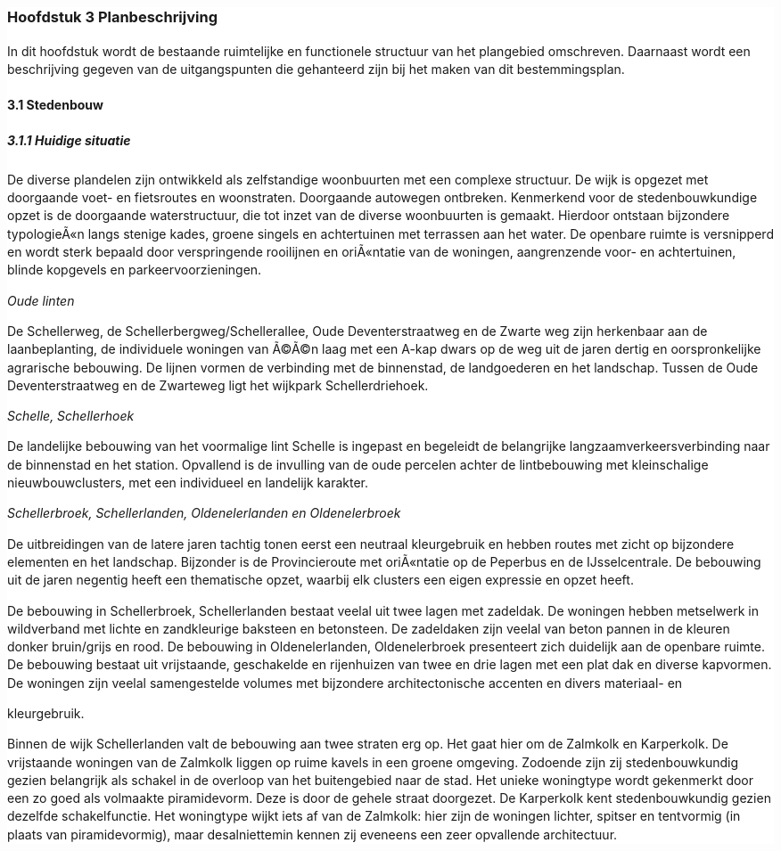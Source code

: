 ### Hoofdstuk 3 Planbeschrijving

In dit hoofdstuk wordt de bestaande ruimtelijke en functionele structuur van het plangebied omschreven. Daarnaast wordt een beschrijving gegeven van de uitgangspunten die gehanteerd zijn bij het maken van dit bestemmingsplan.

#### 3\.1 Stedenbouw

##### 3\.1\.1 Huidige situatie

De diverse plandelen zijn ontwikkeld als zelfstandige woonbuurten met een complexe structuur. De wijk is opgezet met doorgaande voet\- en fietsroutes en woonstraten. Doorgaande autowegen ontbreken. Kenmerkend voor de stedenbouwkundige opzet is de doorgaande waterstructuur, die tot inzet van de diverse woonbuurten is gemaakt. Hierdoor ontstaan bijzondere typologieÃ«n langs stenige kades, groene singels en achtertuinen met terrassen aan het water. De openbare ruimte is versnipperd en wordt sterk bepaald door verspringende rooilijnen en oriÃ«ntatie van de woningen, aangrenzende voor\- en achtertuinen, blinde kopgevels en parkeervoorzieningen.

*Oude linten*

De Schellerweg, de Schellerbergweg/Schellerallee, Oude Deventerstraatweg en de Zwarte weg zijn herkenbaar aan de laanbeplanting, de individuele woningen van Ã©Ã©n laag met een A\-kap dwars op de weg uit de jaren dertig en oorspronkelijke agrarische bebouwing. De lijnen vormen de verbinding met de binnenstad, de landgoederen en het landschap. Tussen de Oude Deventerstraatweg en de Zwarteweg ligt het wijkpark Schellerdriehoek.

*Schelle, Schellerhoek*

De landelijke bebouwing van het voormalige lint Schelle is ingepast en begeleidt de belangrijke langzaamverkeersverbinding naar de binnenstad en het station. Opvallend is de invulling van de oude percelen achter de lintbebouwing met kleinschalige nieuwbouwclusters, met een individueel en landelijk karakter.

*Schellerbroek, Schellerlanden, Oldenelerlanden en Oldenelerbroek*

De uitbreidingen van de latere jaren tachtig tonen eerst een neutraal kleurgebruik en hebben routes met zicht op bijzondere elementen en het landschap. Bijzonder is de Provincieroute met oriÃ«ntatie op de Peperbus en de IJsselcentrale. De bebouwing uit de jaren negentig heeft een thematische opzet, waarbij elk clusters een eigen expressie en opzet heeft.

De bebouwing in Schellerbroek, Schellerlanden bestaat veelal uit twee lagen met zadeldak. De woningen hebben metselwerk in wildverband met lichte en zandkleurige baksteen en betonsteen. De zadeldaken zijn veelal van beton pannen in de kleuren donker bruin/grijs en rood. De bebouwing in Oldenelerlanden, Oldenelerbroek presenteert zich duidelijk aan de openbare ruimte. De bebouwing bestaat uit vrijstaande, geschakelde en rijenhuizen van twee en drie lagen met een plat dak en diverse kapvormen. De woningen zijn veelal samengestelde volumes met bijzondere architectonische accenten en divers materiaal\- en

kleurgebruik.

Binnen de wijk Schellerlanden valt de bebouwing aan twee straten erg op. Het gaat hier om de Zalmkolk en Karperkolk. De vrijstaande woningen van de Zalmkolk liggen op ruime kavels in een groene omgeving. Zodoende zijn zij stedenbouwkundig gezien belangrijk als schakel in de overloop van het buitengebied naar de stad. Het unieke woningtype wordt gekenmerkt door een zo goed als volmaakte piramidevorm. Deze is door de gehele straat doorgezet. De Karperkolk kent stedenbouwkundig gezien dezelfde schakelfunctie. Het woningtype wijkt iets af van de Zalmkolk: hier zijn de woningen lichter, spitser en tentvormig (in plaats van piramidevormig), maar desalniettemin kennen zij eveneens een zeer opvallende architectuur.
